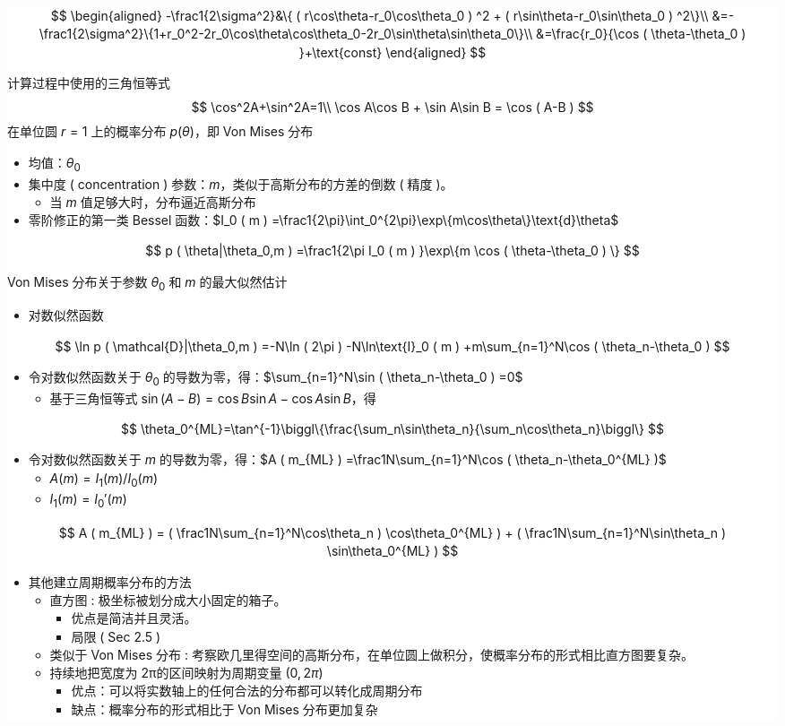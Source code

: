 $$
\begin{aligned}
-\frac1{2\sigma^2}&\{ ( r\cos\theta-r_0\cos\theta_0 ) ^2 + ( r\sin\theta-r_0\sin\theta_0 ) ^2\}\\
&=-\frac1{2\sigma^2}\{1+r_0^2-2r_0\cos\theta\cos\theta_0-2r_0\sin\theta\sin\theta_0\}\\
&=\frac{r_0}{\cos ( \theta-\theta_0 ) }+\text{const}
\end{aligned}
$$

计算过程中使用的三角恒等式
$$
\cos^2A+\sin^2A=1\\
\cos A\cos B + \sin A\sin B = \cos ( A-B )
$$
 在单位圆 $r=1$ 上的概率分布 $p ( \theta )$，即 Von Mises 分布

-   均值：$\theta_0$
-   集中度 ( concentration ) 参数：$m$，类似于高斯分布的方差的倒数 ( 精度 )。
    -   当 $m$ 值足够大时，分布逼近高斯分布
-   零阶修正的第一类 Bessel 函数：$I_0 ( m ) =\frac1{2\pi}\int_0^{2\pi}\exp\{m\cos\theta\}\text{d}\theta$

$$
p ( \theta|\theta_0,m ) =\frac1{2\pi I_0 ( m ) }\exp\{m \cos ( \theta-\theta_0 ) \}
$$

Von Mises 分布关于参数 $\theta_0$ 和 $m$ 的最大似然估计

-   对数似然函数

$$
\ln p ( \mathcal{D}|\theta_0,m ) =-N\ln ( 2\pi ) -N\ln\text{I}_0 ( m ) +m\sum_{n=1}^N\cos ( \theta_n-\theta_0 )
$$

-   令对数似然函数关于 $\theta_0$ 的导数为零，得：$\sum_{n=1}^N\sin ( \theta_n-\theta_0 ) =0$
    -   基于三角恒等式 $\sin ( A-B ) =\cos B\sin A-\cos A\sin B$，得

$$
\theta_0^{ML}=\tan^{-1}\biggl\{\frac{\sum_n\sin\theta_n}{\sum_n\cos\theta_n}\biggl\}
$$

-   令对数似然函数关于 $m$ 的导数为零，得：$A ( m_{ML} ) =\frac1N\sum_{n=1}^N\cos ( \theta_n-\theta_0^{ML} )$
    -   $A ( m ) =I_1 ( m ) /I_0 ( m )$
    -   $I_1 ( m ) =I_0' ( m )$

$$
A ( m_{ML} ) = ( \frac1N\sum_{n=1}^N\cos\theta_n ) \cos\theta_0^{ML} ) + ( \frac1N\sum_{n=1}^N\sin\theta_n ) \sin\theta_0^{ML} )
$$

-   其他建立周期概率分布的方法
    -   直方图 : 极坐标被划分成大小固定的箱子。
        -   优点是简洁并且灵活。
        -   局限 ( Sec 2.5 )
    -   类似于 Von Mises 分布 : 考察欧几里得空间的高斯分布，在单位圆上做积分，使概率分布的形式相比直方图要复杂。
    -   持续地把宽度为 2π的区间映射为周期变量 $( 0,2\pi )$
        -   优点：可以将实数轴上的任何合法的分布都可以转化成周期分布
        -   缺点：概率分布的形式相比于 Von Mises 分布更加复杂
